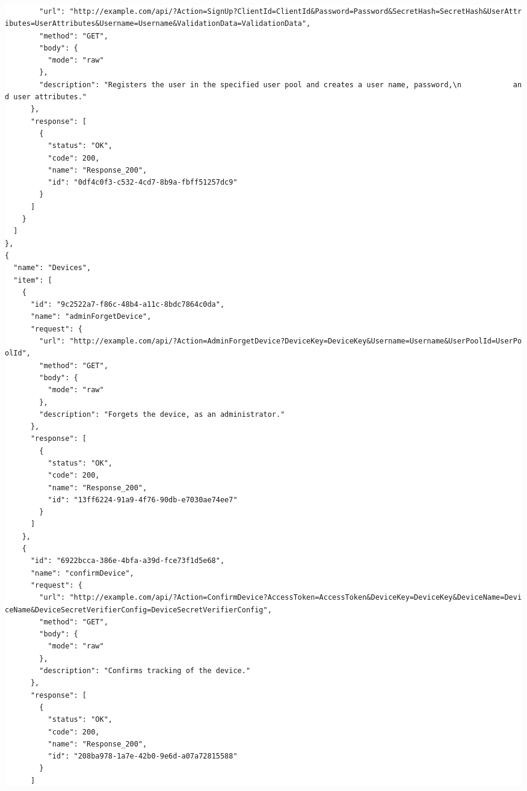             "url": "http://example.com/api/?Action=SignUp?ClientId=ClientId&Password=Password&SecretHash=SecretHash&UserAttributes=UserAttributes&Username=Username&ValidationData=ValidationData",
            "method": "GET",
            "body": {
              "mode": "raw"
            },
            "description": "Registers the user in the specified user pool and creates a user name, password,\n            and user attributes."
          },
          "response": [
            {
              "status": "OK",
              "code": 200,
              "name": "Response_200",
              "id": "0df4c0f3-c532-4cd7-8b9a-fbff51257dc9"
            }
          ]
        }
      ]
    },
    {
      "name": "Devices",
      "item": [
        {
          "id": "9c2522a7-f86c-48b4-a11c-8bdc7864c0da",
          "name": "adminForgetDevice",
          "request": {
            "url": "http://example.com/api/?Action=AdminForgetDevice?DeviceKey=DeviceKey&Username=Username&UserPoolId=UserPoolId",
            "method": "GET",
            "body": {
              "mode": "raw"
            },
            "description": "Forgets the device, as an administrator."
          },
          "response": [
            {
              "status": "OK",
              "code": 200,
              "name": "Response_200",
              "id": "13ff6224-91a9-4f76-90db-e7030ae74ee7"
            }
          ]
        },
        {
          "id": "6922bcca-386e-4bfa-a39d-fce73f1d5e68",
          "name": "confirmDevice",
          "request": {
            "url": "http://example.com/api/?Action=ConfirmDevice?AccessToken=AccessToken&DeviceKey=DeviceKey&DeviceName=DeviceName&DeviceSecretVerifierConfig=DeviceSecretVerifierConfig",
            "method": "GET",
            "body": {
              "mode": "raw"
            },
            "description": "Confirms tracking of the device."
          },
          "response": [
            {
              "status": "OK",
              "code": 200,
              "name": "Response_200",
              "id": "208ba978-1a7e-42b0-9e6d-a07a72815588"
            }
          ]